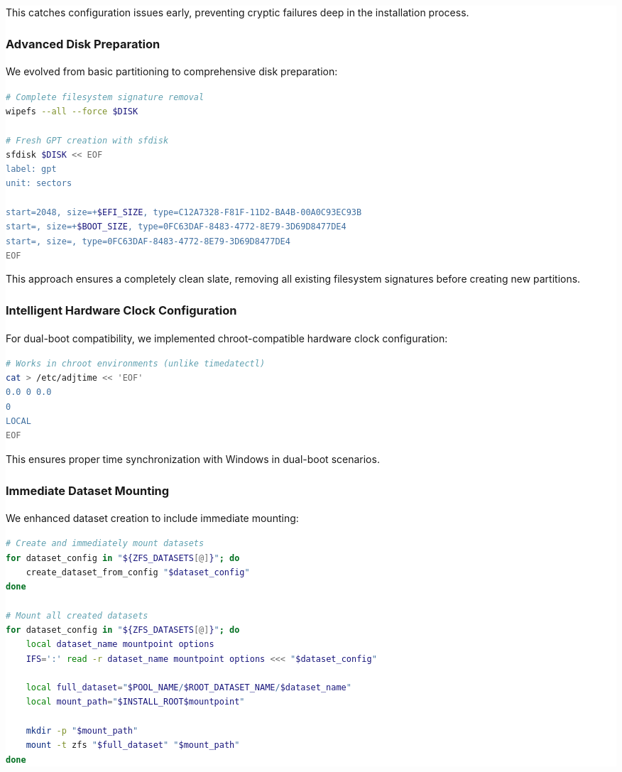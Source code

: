 This catches configuration issues early, preventing cryptic failures deep in the installation process.

### Advanced Disk Preparation

We evolved from basic partitioning to comprehensive disk preparation:

```bash
# Complete filesystem signature removal
wipefs --all --force $DISK

# Fresh GPT creation with sfdisk
sfdisk $DISK << EOF
label: gpt
unit: sectors

start=2048, size=+$EFI_SIZE, type=C12A7328-F81F-11D2-BA4B-00A0C93EC93B
start=, size=+$BOOT_SIZE, type=0FC63DAF-8483-4772-8E79-3D69D8477DE4
start=, size=, type=0FC63DAF-8483-4772-8E79-3D69D8477DE4
EOF
```

This approach ensures a completely clean slate, removing all existing filesystem signatures before creating new partitions.

### Intelligent Hardware Clock Configuration

For dual-boot compatibility, we implemented chroot-compatible hardware clock configuration:

```bash
# Works in chroot environments (unlike timedatectl)
cat > /etc/adjtime << 'EOF'
0.0 0 0.0
0
LOCAL
EOF
```

This ensures proper time synchronization with Windows in dual-boot scenarios.

### Immediate Dataset Mounting

We enhanced dataset creation to include immediate mounting:

```bash
# Create and immediately mount datasets
for dataset_config in "${ZFS_DATASETS[@]}"; do
    create_dataset_from_config "$dataset_config"
done

# Mount all created datasets
for dataset_config in "${ZFS_DATASETS[@]}"; do
    local dataset_name mountpoint options
    IFS=':' read -r dataset_name mountpoint options <<< "$dataset_config"
    
    local full_dataset="$POOL_NAME/$ROOT_DATASET_NAME/$dataset_name"
    local mount_path="$INSTALL_ROOT$mountpoint"
    
    mkdir -p "$mount_path"
    mount -t zfs "$full_dataset" "$mount_path"
done
```
